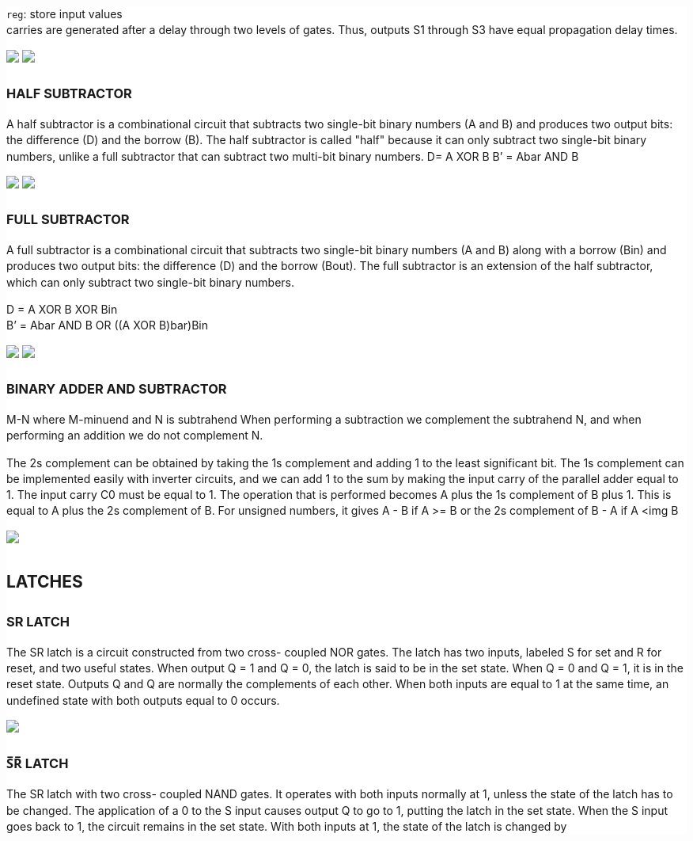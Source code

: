 ```reg```: store input values  
carries are generated after a delay through two levels of gates. Thus, outputs
S1 through S3 have equal propagation delay times.

<img style="width:50%" src="image-0035.png">
<img style="width:49%" src="image-0036.png">

### HALF SUBTRACTOR
A half subtractor is a combinational circuit that subtracts two single-bit
binary numbers (A and B) and produces two output bits: the difference (D)
and the borrow (B). The half subtractor is called "half" because it can only
subtract two single-bit binary numbers, unlike a full subtractor that can
subtract two multi-bit binary numbers.
D= A XOR B
B’ = Abar AND B

<img style="width:49%" src="image-0039.png"> <img style="width:44%" src="image-0040.png">

### FULL SUBTRACTOR
A full subtractor is a combinational circuit that subtracts two single-bit
binary numbers (A and B) along with a borrow (Bin) and produces two
output bits: the difference (D) and the borrow (Bout). The full subtractor is an
extension of the half subtractor, which can only subtract two single-bit
binary numbers.  

D = A XOR B XOR Bin  
B’ = Abar AND B OR ((A XOR B)bar)Bin

<img style="width:40%;" src="image-0041.png"> 
<img style="width:59%" src="image-0042.png">

### BINARY ADDER AND SUBTRACTOR
M-N where M-minuend and N is subtrahend
When performing a subtraction we complement the subtrahend N, and
when performing an addition we do not complement N.

The 2s complement can be obtained by taking the 1s complement and
adding 1 to the least significant bit. The 1s complement can be implemented
easily with inverter circuits, and we can add 1 to the sum by making the
input carry of the parallel adder equal to 1.
The input carry C0 must be equal to 1. The operation that is performed
becomes A plus the 1s complement of B plus 1. This is equal to A plus the 2s
complement of B. For unsigned numbers, it gives A - B if A >= B or the 2s
complement of B - A if A <img B

<img style="width:69%" src="image-0045.png">

## LATCHES
### SR LATCH
The SR latch is a circuit constructed from two cross- coupled NOR gates. The latch has two inputs, labeled S for set and R for reset, and two useful states.
When output Q = 1 and Q = 0, the latch is said to be in the set state. When Q = 0 and Q = 1, it is in the reset state. Outputs Q and Q are normally the
complements of each other. When both inputs are equal to 1 at the same time, an undefined state with both outputs equal to 0 occurs.

<img style="width:69%" src="image-0048.png">

### S̅R̅ LATCH
The SR latch with two cross- coupled NAND gates. It operates with both
inputs normally at 1, unless the state of the latch has to be changed.
The application of a 0 to the S input causes output Q to go to 1, putting the
latch in the set state. When the S input goes back to 1, the circuit remains in
the set state. With both inputs at 1, the state of the latch is changed by
```